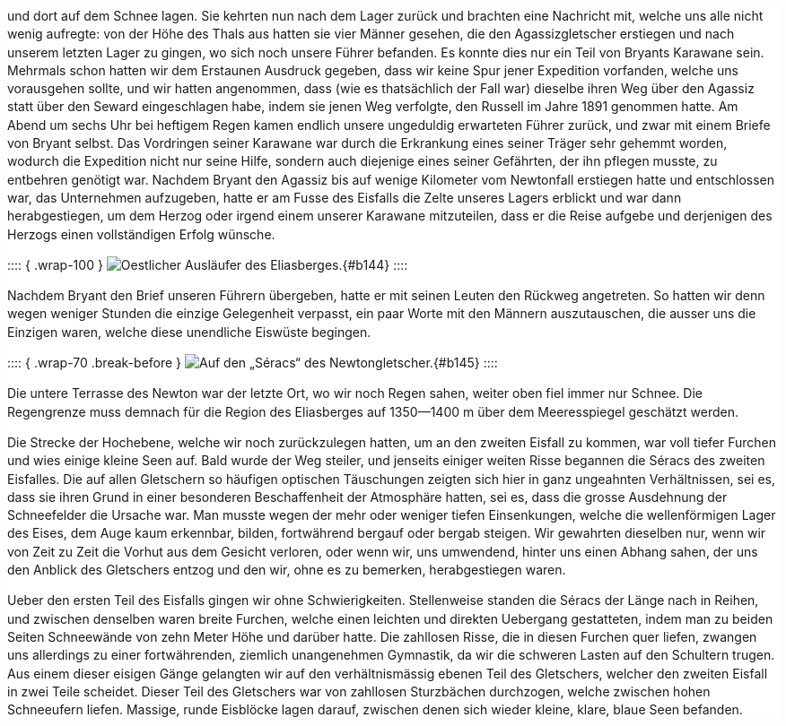 und dort auf dem Schnee lagen. Sie kehrten nun nach dem Lager zurück und
brachten eine Nachricht mit, welche uns alle nicht wenig aufregte: von der Höhe
des Thals aus hatten sie vier Männer gesehen, die den Agassizgletscher erstiegen
und nach unserem letzten Lager zu gingen, wo sich noch unsere Führer befanden.
Es konnte dies nur ein Teil von Bryants Karawane sein. Mehrmals schon hatten wir
dem Erstaunen Ausdruck gegeben, dass wir keine Spur jener Expedition vorfanden,
welche uns vorausgehen sollte, und wir hatten angenommen, dass (wie es
thatsächlich der Fall war) dieselbe ihren Weg über den Agassiz statt über den
Seward eingeschlagen habe, indem sie jenen Weg verfolgte, den Russell im Jahre
1891 genommen hatte. Am Abend um sechs Uhr bei heftigem Regen kamen endlich
unsere ungeduldig erwarteten Führer zurück, und zwar mit einem Briefe von Bryant
selbst. Das Vordringen seiner Karawane war durch die Erkrankung eines seiner
Träger sehr gehemmt worden, wodurch die Expedition nicht nur seine Hilfe,
sondern auch diejenige eines seiner Gefährten, der ihn pflegen musste, zu
entbehren genötigt war. Nachdem Bryant den Agassiz bis auf wenige Kilometer vom
Newtonfall erstiegen hatte und entschlossen war, das Unternehmen aufzugeben,
hatte er am Fusse des Eisfalls die Zelte unseres Lagers erblickt und war dann
herabgestiegen, um dem Herzog oder irgend einem unserer Karawane mitzuteilen,
dass er die Reise aufgebe und derjenigen des Herzogs einen vollständigen Erfolg
wünsche.

:::: { .wrap-100 }
![Oestlicher Ausläufer des Eliasberges.](Die_Forschungsreise_144.jpg "Oestlicher Ausläufer des Eliasberges."){#b144}
::::

Nachdem Bryant den Brief unseren Führern übergeben, hatte er mit seinen Leuten
den Rückweg angetreten. So hatten wir denn wegen weniger Stunden die einzige
Gelegenheit verpasst, ein paar Worte mit den Männern auszutauschen, die ausser
uns die Einzigen waren, welche diese unendliche Eiswüste begingen.

:::: { .wrap-70 .break-before }
![Auf den „Séracs“ des Newtongletscher.](Die_Forschungsreise_145.jpg "Auf den „Séracs“ des Newtongletscher."){#b145}
::::

Die untere Terrasse des Newton war der letzte Ort, wo wir noch Regen sahen,
weiter oben fiel immer nur Schnee. Die Regengrenze muss demnach für die Region
des Eliasberges auf 1350—1400&nbsp;m über dem Meeresspiegel geschätzt werden.

Die Strecke der Hochebene, welche wir noch zurückzulegen hatten, um an den
zweiten Eisfall zu kommen, war voll tiefer Furchen und wies einige kleine Seen
auf. Bald wurde der Weg steiler, und jenseits einiger weiten Risse begannen die
Séracs des zweiten Eisfalles. Die auf allen Gletschern so häufigen optischen
Täuschungen zeigten sich hier in ganz ungeahnten Verhältnissen, sei es, dass sie
ihren Grund in einer besonderen Beschaffenheit der Atmosphäre hatten, sei es,
dass die grosse Ausdehnung der Schneefelder die Ursache war. Man musste wegen
der mehr oder weniger tiefen Einsenkungen, welche die wellenförmigen Lager des
Eises, dem Auge kaum erkennbar, bilden, fortwährend bergauf oder bergab steigen.
Wir gewahrten dieselben nur, wenn wir von Zeit zu Zeit die Vorhut aus dem
Gesicht verloren, oder wenn wir, uns umwendend, hinter uns einen Abhang sahen,
der uns den Anblick des Gletschers entzog und den wir, ohne es zu bemerken,
herabgestiegen waren.

Ueber den ersten Teil des Eisfalls gingen wir ohne Schwierigkeiten. Stellenweise
standen die Séracs der Länge nach in Reihen, und zwischen denselben waren breite
Furchen, welche einen leichten und direkten Uebergang gestatteten, indem man zu
beiden Seiten Schneewände von zehn Meter Höhe und darüber hatte. Die zahllosen
Risse, die in diesen Furchen quer liefen, zwangen uns allerdings zu einer
fortwährenden, ziemlich unangenehmen Gymnastik, da wir die schweren Lasten auf
den Schultern trugen. Aus einem dieser eisigen Gänge gelangten wir auf den
verhältnismässig ebenen Teil des Gletschers, welcher den zweiten Eisfall in zwei
Teile scheidet. Dieser Teil des Gletschers war von zahllosen Sturzbächen
durchzogen, welche zwischen hohen Schneeufern liefen. Massige, runde Eisblöcke
lagen darauf, zwischen denen sich wieder kleine, klare, blaue Seen befanden.
